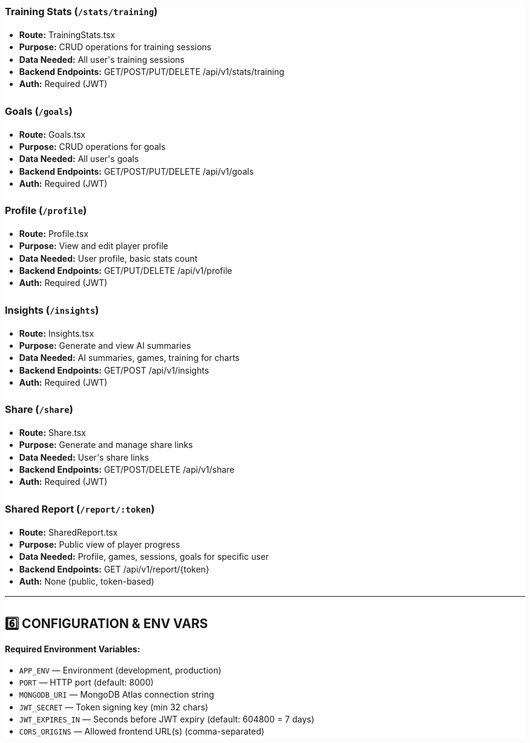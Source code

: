 ### Training Stats (`/stats/training`)
- **Route:** TrainingStats.tsx
- **Purpose:** CRUD operations for training sessions
- **Data Needed:** All user's training sessions
- **Backend Endpoints:** GET/POST/PUT/DELETE /api/v1/stats/training
- **Auth:** Required (JWT)

### Goals (`/goals`)
- **Route:** Goals.tsx
- **Purpose:** CRUD operations for goals
- **Data Needed:** All user's goals
- **Backend Endpoints:** GET/POST/PUT/DELETE /api/v1/goals
- **Auth:** Required (JWT)

### Profile (`/profile`)
- **Route:** Profile.tsx
- **Purpose:** View and edit player profile
- **Data Needed:** User profile, basic stats count
- **Backend Endpoints:** GET/PUT/DELETE /api/v1/profile
- **Auth:** Required (JWT)

### Insights (`/insights`)
- **Route:** Insights.tsx
- **Purpose:** Generate and view AI summaries
- **Data Needed:** AI summaries, games, training for charts
- **Backend Endpoints:** GET/POST /api/v1/insights
- **Auth:** Required (JWT)

### Share (`/share`)
- **Route:** Share.tsx
- **Purpose:** Generate and manage share links
- **Data Needed:** User's share links
- **Backend Endpoints:** GET/POST/DELETE /api/v1/share
- **Auth:** Required (JWT)

### Shared Report (`/report/:token`)
- **Route:** SharedReport.tsx
- **Purpose:** Public view of player progress
- **Data Needed:** Profile, games, sessions, goals for specific user
- **Backend Endpoints:** GET /api/v1/report/{token}
- **Auth:** None (public, token-based)

---

## 6️⃣ CONFIGURATION & ENV VARS

**Required Environment Variables:**
- `APP_ENV` — Environment (development, production)
- `PORT` — HTTP port (default: 8000)
- `MONGODB_URI` — MongoDB Atlas connection string
- `JWT_SECRET` — Token signing key (min 32 chars)
- `JWT_EXPIRES_IN` — Seconds before JWT expiry (default: 604800 = 7 days)
- `CORS_ORIGINS` — Allowed frontend URL(s) (comma-separated)
